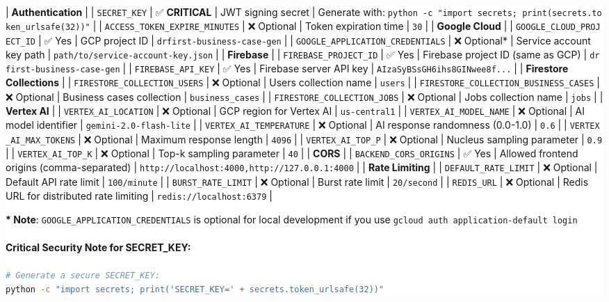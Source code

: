 | **Authentication** |
| `SECRET_KEY` | ✅ **CRITICAL** | JWT signing secret | Generate with: `python -c "import secrets; print(secrets.token_urlsafe(32))"` |
| `ACCESS_TOKEN_EXPIRE_MINUTES` | ❌ Optional | Token expiration time | `30` |
| **Google Cloud** |
| `GOOGLE_CLOUD_PROJECT_ID` | ✅ Yes | GCP project ID | `drfirst-business-case-gen` |
| `GOOGLE_APPLICATION_CREDENTIALS` | ❌ Optional* | Service account key path | `path/to/service-account-key.json` |
| **Firebase** |
| `FIREBASE_PROJECT_ID` | ✅ Yes | Firebase project ID (same as GCP) | `drfirst-business-case-gen` |
| `FIREBASE_API_KEY` | ✅ Yes | Firebase server API key | `AIzaSyBSsGH6ihs8GINwee8f...` |
| **Firestore Collections** |
| `FIRESTORE_COLLECTION_USERS` | ❌ Optional | Users collection name | `users` |
| `FIRESTORE_COLLECTION_BUSINESS_CASES` | ❌ Optional | Business cases collection | `business_cases` |
| `FIRESTORE_COLLECTION_JOBS` | ❌ Optional | Jobs collection name | `jobs` |
| **Vertex AI** |
| `VERTEX_AI_LOCATION` | ❌ Optional | GCP region for Vertex AI | `us-central1` |
| `VERTEX_AI_MODEL_NAME` | ❌ Optional | AI model identifier | `gemini-2.0-flash-lite` |
| `VERTEX_AI_TEMPERATURE` | ❌ Optional | AI response randomness (0.0-1.0) | `0.6` |
| `VERTEX_AI_MAX_TOKENS` | ❌ Optional | Maximum response length | `4096` |
| `VERTEX_AI_TOP_P` | ❌ Optional | Nucleus sampling parameter | `0.9` |
| `VERTEX_AI_TOP_K` | ❌ Optional | Top-k sampling parameter | `40` |
| **CORS** |
| `BACKEND_CORS_ORIGINS` | ✅ Yes | Allowed frontend origins (comma-separated) | `http://localhost:4000,http://127.0.0.1:4000` |
| **Rate Limiting** |
| `DEFAULT_RATE_LIMIT` | ❌ Optional | Default API rate limit | `100/minute` |
| `BURST_RATE_LIMIT` | ❌ Optional | Burst rate limit | `20/second` |
| `REDIS_URL` | ❌ Optional | Redis URL for distributed rate limiting | `redis://localhost:6379` |

**\* Note**: `GOOGLE_APPLICATION_CREDENTIALS` is optional for local development if you use `gcloud auth application-default login`

#### Critical Security Note for SECRET_KEY:
```bash
# Generate a secure SECRET_KEY:
python -c "import secrets; print('SECRET_KEY=' + secrets.token_urlsafe(32))"
```
